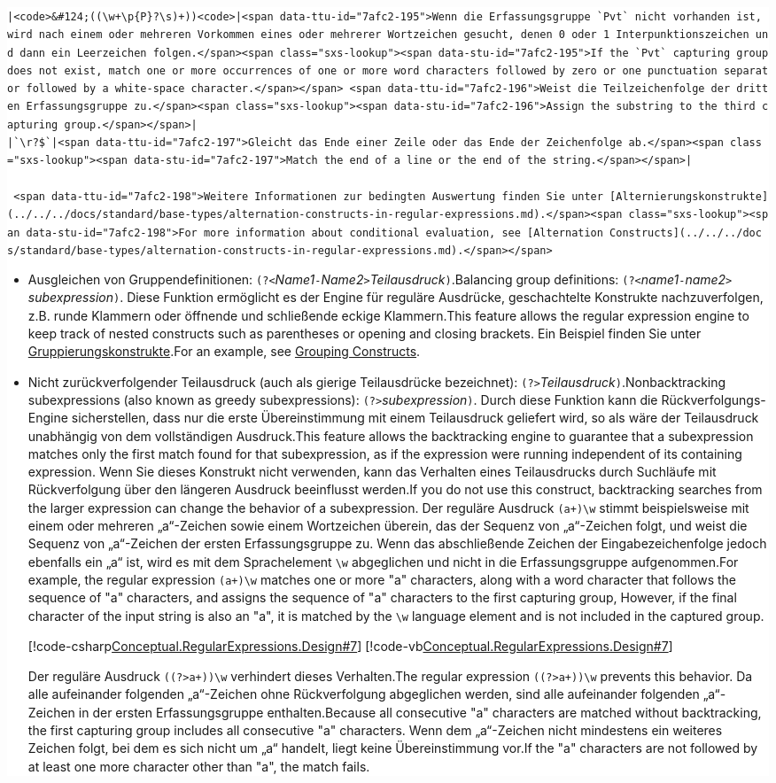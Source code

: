     |<code>&#124;((\w+\p{P}?\s)+))<code>|<span data-ttu-id="7afc2-195">Wenn die Erfassungsgruppe `Pvt` nicht vorhanden ist, wird nach einem oder mehreren Vorkommen eines oder mehrerer Wortzeichen gesucht, denen 0 oder 1 Interpunktionszeichen und dann ein Leerzeichen folgen.</span><span class="sxs-lookup"><span data-stu-id="7afc2-195">If the `Pvt` capturing group does not exist, match one or more occurrences of one or more word characters followed by zero or one punctuation separator followed by a white-space character.</span></span> <span data-ttu-id="7afc2-196">Weist die Teilzeichenfolge der dritten Erfassungsgruppe zu.</span><span class="sxs-lookup"><span data-stu-id="7afc2-196">Assign the substring to the third capturing group.</span></span>|  
    |`\r?$`|<span data-ttu-id="7afc2-197">Gleicht das Ende einer Zeile oder das Ende der Zeichenfolge ab.</span><span class="sxs-lookup"><span data-stu-id="7afc2-197">Match the end of a line or the end of the string.</span></span>|  
  
     <span data-ttu-id="7afc2-198">Weitere Informationen zur bedingten Auswertung finden Sie unter [Alternierungskonstrukte](../../../docs/standard/base-types/alternation-constructs-in-regular-expressions.md).</span><span class="sxs-lookup"><span data-stu-id="7afc2-198">For more information about conditional evaluation, see [Alternation Constructs](../../../docs/standard/base-types/alternation-constructs-in-regular-expressions.md).</span></span>  
  
- <span data-ttu-id="7afc2-199">Ausgleichen von Gruppendefinitionen: `(?<`*Name1*`-`*Name2*`>`*Teilausdruck*`)`.</span><span class="sxs-lookup"><span data-stu-id="7afc2-199">Balancing group definitions: `(?<`*name1*`-`*name2*`>` *subexpression*`)`.</span></span> <span data-ttu-id="7afc2-200">Diese Funktion ermöglicht es der Engine für reguläre Ausdrücke, geschachtelte Konstrukte nachzuverfolgen, z.B. runde Klammern oder öffnende und schließende eckige Klammern.</span><span class="sxs-lookup"><span data-stu-id="7afc2-200">This feature allows the regular expression engine to keep track of nested constructs such as parentheses or opening and closing brackets.</span></span> <span data-ttu-id="7afc2-201">Ein Beispiel finden Sie unter [Gruppierungskonstrukte](../../../docs/standard/base-types/grouping-constructs-in-regular-expressions.md).</span><span class="sxs-lookup"><span data-stu-id="7afc2-201">For an example, see [Grouping Constructs](../../../docs/standard/base-types/grouping-constructs-in-regular-expressions.md).</span></span>  
  
- <span data-ttu-id="7afc2-202">Nicht zurückverfolgender Teilausdruck (auch als gierige Teilausdrücke bezeichnet): `(?>`*Teilausdruck*`)`.</span><span class="sxs-lookup"><span data-stu-id="7afc2-202">Nonbacktracking subexpressions (also known as greedy subexpressions): `(?>`*subexpression*`)`.</span></span> <span data-ttu-id="7afc2-203">Durch diese Funktion kann die Rückverfolgungs-Engine sicherstellen, dass nur die erste Übereinstimmung mit einem Teilausdruck geliefert wird, so als wäre der Teilausdruck unabhängig von dem vollständigen Ausdruck.</span><span class="sxs-lookup"><span data-stu-id="7afc2-203">This feature allows the backtracking engine to guarantee that a subexpression matches only the first match found for that subexpression, as if the expression were running independent of its containing expression.</span></span> <span data-ttu-id="7afc2-204">Wenn Sie dieses Konstrukt nicht verwenden, kann das Verhalten eines Teilausdrucks durch Suchläufe mit Rückverfolgung über den längeren Ausdruck beeinflusst werden.</span><span class="sxs-lookup"><span data-stu-id="7afc2-204">If you do not use this construct, backtracking searches from the larger expression can change the behavior of a subexpression.</span></span> <span data-ttu-id="7afc2-205">Der reguläre Ausdruck `(a+)\w` stimmt beispielsweise mit einem oder mehreren „a“-Zeichen sowie einem Wortzeichen überein, das der Sequenz von „a“-Zeichen folgt, und weist die Sequenz von „a“-Zeichen der ersten Erfassungsgruppe zu. Wenn das abschließende Zeichen der Eingabezeichenfolge jedoch ebenfalls ein „a“ ist, wird es mit dem Sprachelement `\w` abgeglichen und nicht in die Erfassungsgruppe aufgenommen.</span><span class="sxs-lookup"><span data-stu-id="7afc2-205">For example, the regular expression `(a+)\w` matches one or more "a" characters, along with a word character that follows the sequence of "a" characters, and assigns the sequence of "a" characters to the first capturing group, However, if the final character of the input string is also an "a", it is matched by the `\w` language element and is not included in the captured group.</span></span>  
  
     [!code-csharp[Conceptual.RegularExpressions.Design#7](../../../samples/snippets/csharp/VS_Snippets_CLR/conceptual.regularexpressions.design/cs/nonbacktracking2.cs#7)]
     [!code-vb[Conceptual.RegularExpressions.Design#7](../../../samples/snippets/visualbasic/VS_Snippets_CLR/conceptual.regularexpressions.design/vb/nonbacktracking2.vb#7)]  
  
     <span data-ttu-id="7afc2-206">Der reguläre Ausdruck `((?>a+))\w` verhindert dieses Verhalten.</span><span class="sxs-lookup"><span data-stu-id="7afc2-206">The regular expression `((?>a+))\w` prevents this behavior.</span></span> <span data-ttu-id="7afc2-207">Da alle aufeinander folgenden „a“-Zeichen ohne Rückverfolgung abgeglichen werden, sind alle aufeinander folgenden „a“-Zeichen in der ersten Erfassungsgruppe enthalten.</span><span class="sxs-lookup"><span data-stu-id="7afc2-207">Because all consecutive "a" characters are matched without backtracking, the first capturing group includes all consecutive "a" characters.</span></span> <span data-ttu-id="7afc2-208">Wenn dem „a“-Zeichen nicht mindestens ein weiteres Zeichen folgt, bei dem es sich nicht um „a“ handelt, liegt keine Übereinstimmung vor.</span><span class="sxs-lookup"><span data-stu-id="7afc2-208">If the "a" characters are not followed by at least one more character other than "a", the match fails.</span></span>  
  